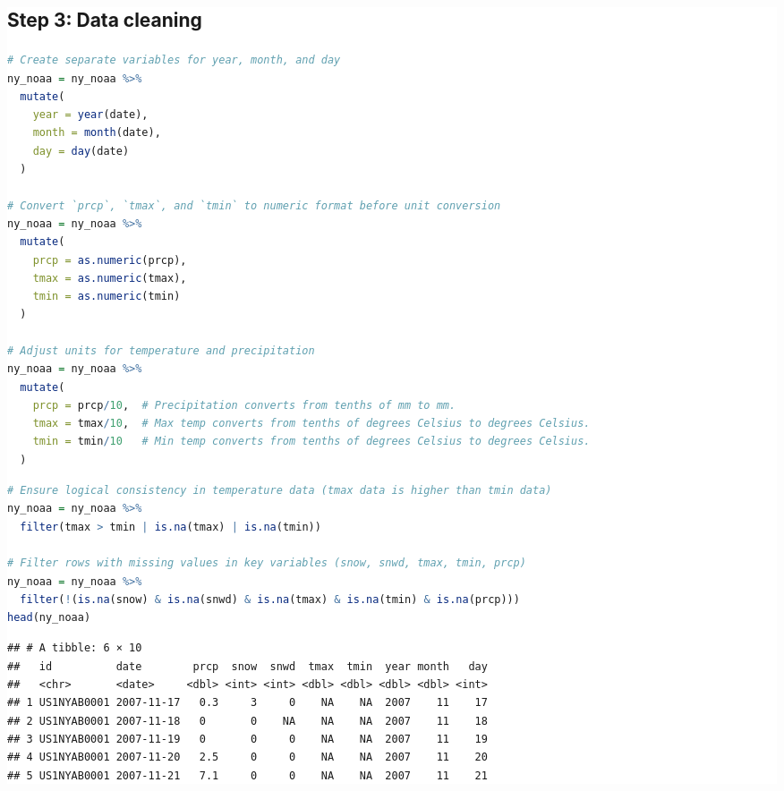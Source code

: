 ## Step 3: Data cleaning

``` r
# Create separate variables for year, month, and day
ny_noaa = ny_noaa %>%
  mutate(
    year = year(date),
    month = month(date),
    day = day(date)
  )

# Convert `prcp`, `tmax`, and `tmin` to numeric format before unit conversion
ny_noaa = ny_noaa %>%
  mutate(
    prcp = as.numeric(prcp),
    tmax = as.numeric(tmax),
    tmin = as.numeric(tmin)
  )

# Adjust units for temperature and precipitation
ny_noaa = ny_noaa %>%
  mutate(
    prcp = prcp/10,  # Precipitation converts from tenths of mm to mm.
    tmax = tmax/10,  # Max temp converts from tenths of degrees Celsius to degrees Celsius.
    tmin = tmin/10   # Min temp converts from tenths of degrees Celsius to degrees Celsius.
  )
```

``` r
# Ensure logical consistency in temperature data (tmax data is higher than tmin data)
ny_noaa = ny_noaa %>%
  filter(tmax > tmin | is.na(tmax) | is.na(tmin))  

# Filter rows with missing values in key variables (snow, snwd, tmax, tmin, prcp)
ny_noaa = ny_noaa %>%
  filter(!(is.na(snow) & is.na(snwd) & is.na(tmax) & is.na(tmin) & is.na(prcp)))
head(ny_noaa)
```

    ## # A tibble: 6 × 10
    ##   id          date        prcp  snow  snwd  tmax  tmin  year month   day
    ##   <chr>       <date>     <dbl> <int> <int> <dbl> <dbl> <dbl> <dbl> <int>
    ## 1 US1NYAB0001 2007-11-17   0.3     3     0    NA    NA  2007    11    17
    ## 2 US1NYAB0001 2007-11-18   0       0    NA    NA    NA  2007    11    18
    ## 3 US1NYAB0001 2007-11-19   0       0     0    NA    NA  2007    11    19
    ## 4 US1NYAB0001 2007-11-20   2.5     0     0    NA    NA  2007    11    20
    ## 5 US1NYAB0001 2007-11-21   7.1     0     0    NA    NA  2007    11    21